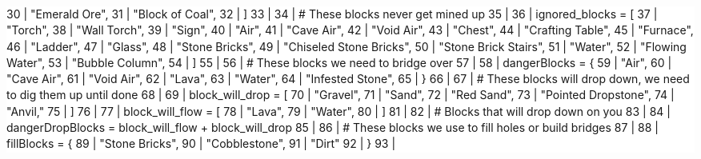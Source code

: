  30 |         "Emerald Ore",
 31 |         "Block of Coal",
 32 |     ]
 33 | 
 34 |     # These blocks never get mined up
 35 | 
 36 |     ignored_blocks = [
 37 |         "Torch",
 38 |         "Wall Torch",
 39 |         "Sign",
 40 |         "Air",
 41 |         "Cave Air",
 42 |         "Void Air",
 43 |         "Chest",
 44 |         "Crafting Table",
 45 |         "Furnace",
 46 |         "Ladder",
 47 |         "Glass",
 48 |         "Stone Bricks",
 49 |         "Chiseled Stone Bricks",
 50 |         "Stone Brick Stairs",
 51 |         "Water",
 52 |         "Flowing Water",
 53 |         "Bubble Column",
 54 |     ]
 55 | 
 56 |     # These blocks we need to bridge over
 57 | 
 58 |     dangerBlocks = {
 59 |         "Air",
 60 |         "Cave Air",
 61 |         "Void Air",
 62 |         "Lava",
 63 |         "Water",
 64 |         "Infested Stone",
 65 |     }
 66 | 
 67 |     # These blocks will drop down, we need to dig them up until done
 68 | 
 69 |     block_will_drop = [
 70 |         "Gravel",
 71 |         "Sand",
 72 |         "Red Sand",
 73 |         "Pointed Dropstone",
 74 |         "Anvil,"
 75 |     ]
 76 | 
 77 |     block_will_flow = [
 78 |         "Lava",
 79 |         "Water",
 80 |     ]
 81 | 
 82 |     # Blocks that will drop down on you
 83 | 
 84 |     dangerDropBlocks = block_will_flow + block_will_drop
 85 | 
 86 |     # These blocks we use to fill holes or build bridges
 87 | 
 88 |     fillBlocks = {
 89 |         "Stone Bricks",
 90 |         "Cobblestone",
 91 |         "Dirt"
 92 |     }
 93 | 